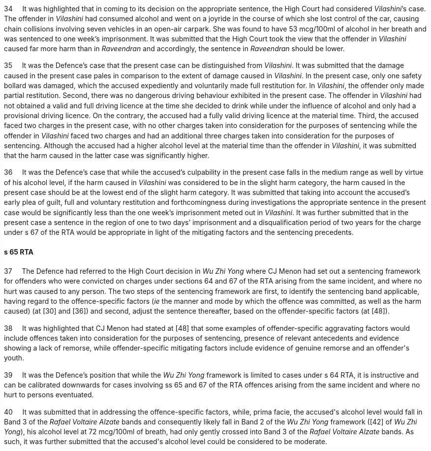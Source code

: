 34     It was highlighted that in coming to its decision on the appropriate sentence, the High Court had considered _Vilashini_’s case. The offender in _Vilashini_ had consumed alcohol and went on a joyride in the course of which she lost control of the car, causing chain collisions involving seven vehicles in an open-air carpark. She was found to have 53 mcg/100ml of alcohol in her breath and was sentenced to one week’s imprisonment. It was submitted that the High Court took the view that the offender in _Vilashini_ caused far more harm than in _Raveendran_ and accordingly, the sentence in _Raveendran_ should be lower.

35     It was the Defence’s case that the present case can be distinguished from _Vilashini_. It was submitted that the damage caused in the present case pales in comparison to the extent of damage caused in _Vilashini_. In the present case, only one safety bollard was damaged, which the accused expediently and voluntarily made full restitution for. In _Vilashini_, the offender only made partial restitution. Second, there was no dangerous driving behaviour exhibited in the present case. The offender in _Vilashini_ had not obtained a valid and full driving licence at the time she decided to drink while under the influence of alcohol and only had a provisional driving licence. On the contrary, the accused had a fully valid driving licence at the material time. Third, the accused faced two charges in the present case, with no other charges taken into consideration for the purposes of sentencing while the offender in _Vilashini_ faced two charges and had an additional three charges taken into consideration for the purposes of sentencing. Although the accused had a higher alcohol level at the material time than the offender in _Vilashini_, it was submitted that the harm caused in the latter case was significantly higher.

36     It was the Defence’s case that while the accused’s culpability in the present case falls in the medium range as well by virtue of his alcohol level, if the harm caused in _Vilashini_ was considered to be in the slight harm category, the harm caused in the present case should be at the lowest end of the slight harm category. It was submitted that taking into account the accused’s early plea of guilt, full and voluntary restitution and forthcomingness during investigations the appropriate sentence in the present case would be significantly less than the one week’s imprisonment meted out in _Vilashini_. It was further submitted that in the present case a sentence in the region of one to two days’ imprisonment and a disqualification period of two years for the charge under s 67 of the RTA would be appropriate in light of the mitigating factors and the sentencing precedents.

#### s 65 RTA

37     The Defence had referred to the High Court decision in _Wu Zhi Yong_ where CJ Menon had set out a sentencing framework for offenders who were convicted on charges under sections 64 and 67 of the RTA arising from the same incident, and where no hurt was caused to any person. The two steps of the sentencing framework are first, to identify the sentencing band applicable, having regard to the offence-specific factors (_ie_ the manner and mode by which the offence was committed, as well as the harm caused) (at \[30\] and \[36\]) and second, adjust the sentence thereafter, based on the offender-specific factors (at \[48\]).

38     It was highlighted that CJ Menon had stated at \[48\] that some examples of offender-specific aggravating factors would include offences taken into consideration for the purposes of sentencing, presence of relevant antecedents and evidence showing a lack of remorse, while offender-specific mitigating factors include evidence of genuine remorse and an offender's youth.

39     It was the Defence’s position that while the _Wu Zhi Yong_ framework is limited to cases under s 64 RTA, it is instructive and can be calibrated downwards for cases involving ss 65 and 67 of the RTA offences arising from the same incident and where no hurt to persons eventuated.

40     It was submitted that in addressing the offence-specific factors, while, prima facie, the accused's alcohol level would fall in Band 3 of the _Rafael Voltaire Alzate_ bands and consequently likely fall in Band 2 of the _Wu Zhi Yong_ framework (\[42\] of _Wu Zhi Yong_), his alcohol level at 72 mcg/100ml of breath, had only gently crossed into Band 3 of the _Rafael Voltaire Alzate_ bands. As such, it was further submitted that the accused's alcohol level could be considered to be moderate.
